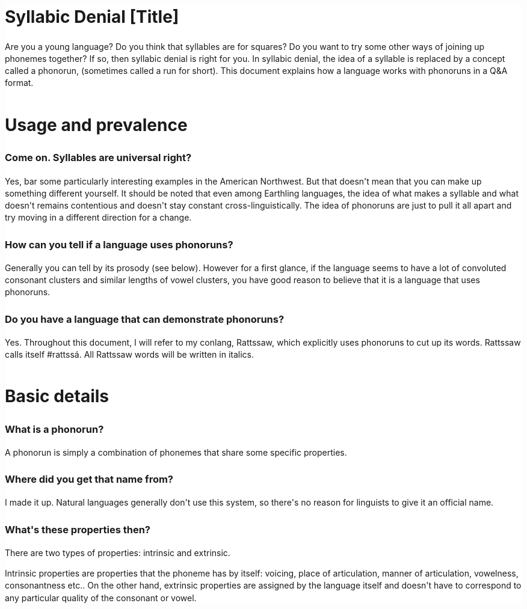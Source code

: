 Syllabic Denial [Title]
===============

Are you a young language? Do you think that syllables are for squares?
Do you want to try some other ways of joining up phonemes together? If
so, then syllabic denial is right for you. In syllabic denial, the idea
of a syllable is replaced by a concept called a phonorun, (sometimes
called a run for short). This document explains how a language works
with phonoruns in a Q&A format.

Usage and prevalence
====================

### Come on. Syllables are universal right?

Yes, bar some particularly interesting examples in the American
Northwest. But that doesn't mean that you can make up something
different yourself. It should be noted that even among Earthling
languages, the idea of what makes a syllable and what doesn't remains
contentious and doesn't stay constant cross-linguistically. The idea of
phonoruns are just to pull it all apart and try moving in a different
direction for a change.

### How can you tell if a language uses phonoruns?

Generally you can tell by its prosody (see below). However for a first
glance, if the language seems to have a lot of convoluted consonant
clusters and similar lengths of vowel clusters, you have good reason to
believe that it is a language that uses phonoruns.

### Do you have a language that can demonstrate phonoruns?

Yes. Throughout this document, I will refer to my conlang, Rattssaw,
which explicitly uses phonoruns to cut up its words. Rattssaw calls
itself \#rattssá. All Rattssaw words will be written in italics.

Basic details
=============

### What is a phonorun?

A phonorun is simply a combination of phonemes that share some specific
properties.

### Where did you get that name from?

I made it up. Natural languages generally don't use this system, so
there's no reason for linguists to give it an official name.

### What's these properties then?

There are two types of properties: intrinsic and extrinsic.

Intrinsic properties are properties that the phoneme has by itself:
voicing, place of articulation, manner of articulation, vowelness,
consonantness etc.. On the other hand, extrinsic properties are assigned
by the language itself and doesn't have to correspond to any particular
quality of the consonant or vowel.
